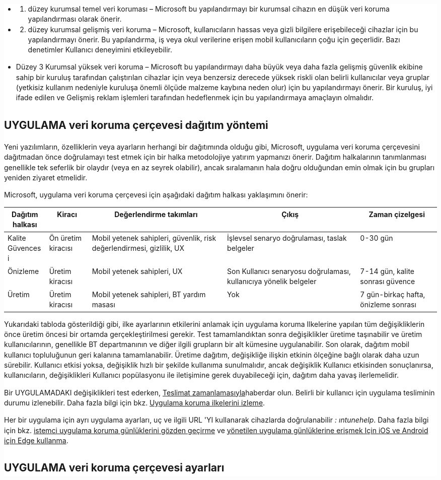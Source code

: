 - 1. düzey kurumsal temel veri koruması – Microsoft bu yapılandırmayı bir kurumsal cihazın en düşük veri koruma yapılandırması olarak önerir.

- 2. düzey kurumsal gelişmiş veri koruma – Microsoft, kullanıcıların hassas veya gizli bilgilere erişebileceği cihazlar için bu yapılandırmayı önerir. Bu yapılandırma, iş veya okul verilerine erişen mobil kullanıcıların çoğu için geçerlidir. Bazı denetimler Kullanıcı deneyimini etkileyebilir.

- Düzey 3 Kurumsal yüksek veri koruma – Microsoft bu yapılandırmayı daha büyük veya daha fazla gelişmiş güvenlik ekibine sahip bir kuruluş tarafından çalıştırılan cihazlar için veya benzersiz derecede yüksek riskli olan belirli kullanıcılar veya gruplar (yetkisiz kullanım nedeniyle kuruluşa önemli ölçüde malzeme kaybına neden olur) için bu yapılandırmayı önerir. Bir kuruluş, iyi ifade edilen ve Gelişmiş reklam işlemleri tarafından hedeflenmek için bu yapılandırmaya amaçlayın olmalıdır.

## <a name="app-data-protection-framework-deployment-methodology"></a>UYGULAMA veri koruma çerçevesi dağıtım yöntemi

Yeni yazılımların, özelliklerin veya ayarların herhangi bir dağıtımında olduğu gibi, Microsoft, uygulama veri koruma çerçevesini dağıtmadan önce doğrulamayı test etmek için bir halka metodolojiye yatırım yapmanızı önerir. Dağıtım halkalarının tanımlanması genellikle tek seferlik bir olaydır (veya en az seyrek olabilir), ancak sıralamanın hala doğru olduğundan emin olmak için bu grupları yeniden ziyaret etmelidir.

Microsoft, uygulama veri koruma çerçevesi için aşağıdaki dağıtım halkası yaklaşımını önerir:

| Dağıtım halkası  | Kiracı  | Değerlendirme takımları  | Çıkış  | Zaman çizelgesi  |
|--------------------|------------------------|-------------------------------------------------------------------|----------------------------------------------------------|----------------------------------------|
| Kalite Güvencesi  | Ön üretim kiracısı  | Mobil yetenek sahipleri, güvenlik, risk değerlendirmesi, gizlilik, UX  | İşlevsel senaryo doğrulaması, taslak belgeler  | 0-30 gün  |
| Önizleme  | Üretim kiracısı  | Mobil yetenek sahipleri, UX  | Son Kullanıcı senaryosu doğrulaması, kullanıcıya yönelik belgeler  | 7-14 gün, kalite sonrası güvence  |
| Üretim  | Üretim kiracısı  | Mobil yetenek sahipleri, BT yardım masası  | Yok  | 7 gün-birkaç hafta, önizleme sonrası  |

Yukarıdaki tabloda gösterildiği gibi, ilke ayarlarının etkilerini anlamak için uygulama koruma Ilkelerine yapılan tüm değişikliklerin önce üretim öncesi bir ortamda gerçekleştirilmesi gerekir. Test tamamlandıktan sonra değişiklikler üretime taşınabilir ve üretim kullanıcılarının, genellikle BT departmanının ve diğer ilgili grupların bir alt kümesine uygulanabilir. Son olarak, dağıtım mobil kullanıcı topluluğunun geri kalanına tamamlanabilir. Üretime dağıtım, değişikliğe ilişkin etkinin ölçeğine bağlı olarak daha uzun sürebilir. Kullanıcı etkisi yoksa, değişiklik hızlı bir şekilde kullanıma sunulmalıdır, ancak değişiklik Kullanıcı etkisinden sonuçlanırsa, kullanıcıların, değişiklikleri Kullanıcı popülasyonu ile iletişimine gerek duyabileceği için, dağıtım daha yavaş ilerlemelidir.

Bir UYGULAMADAKI değişiklikleri test ederken, [Teslimat zamanlamasıyla](app-protection-policy-delivery.md)haberdar olun. Belirli bir kullanıcı için uygulama tesliminin durumu izlenebilir. Daha fazla bilgi için bkz. [Uygulama koruma ilkelerini izleme](app-protection-policies-monitor.md).

Her bir uygulama için ayrı uygulama ayarları, uç ve ilgili URL 'YI kullanarak cihazlarda doğrulanabilir *: ıntunehelp*. Daha fazla bilgi için bkz. [istemci uygulama koruma günlüklerini gözden geçirme](app-protection-policy-settings-log.md) ve [yönetilen uygulama günlüklerine erişmek Için iOS ve Android için Edge kullanma](manage-microsoft-edge.md#use-edge-for-ios-and-android-to-access-managed-app-logs).

## <a name="app-data-protection-framework-settings"></a>UYGULAMA veri koruma çerçevesi ayarları
